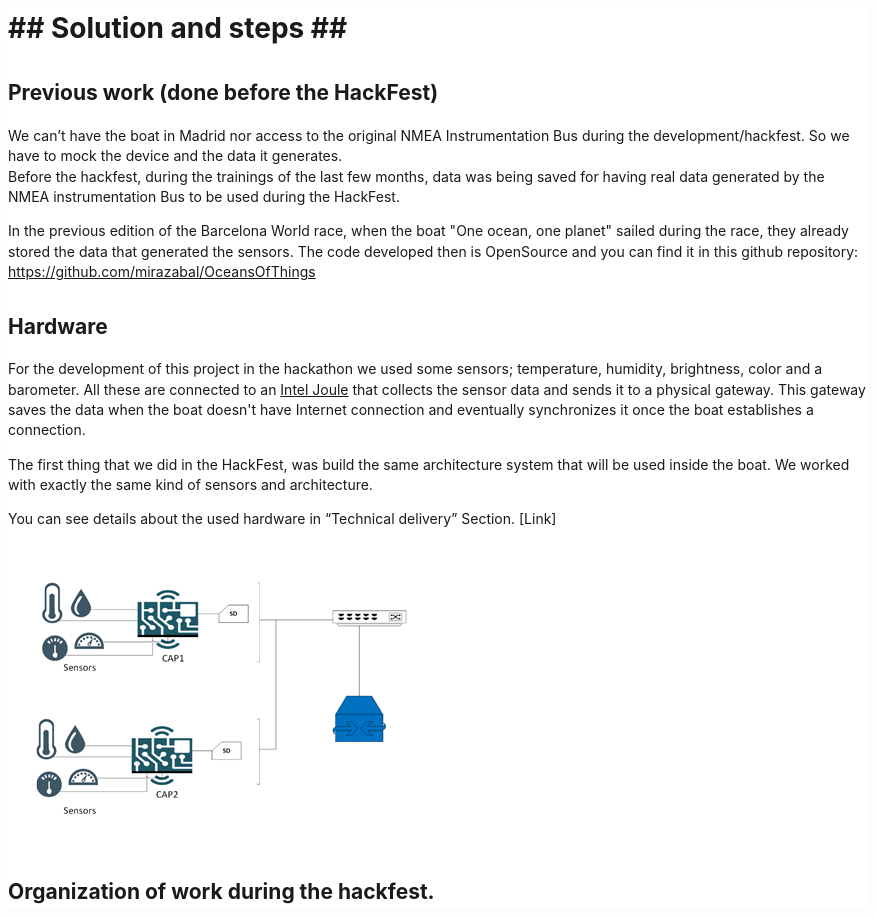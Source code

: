 \#\# Solution and steps \#\#
============================

Previous work (done before the HackFest)
----------------------------------------

We can’t have the boat in Madrid nor access to the original NMEA Instrumentation
Bus during the development/hackfest. So we have to mock the device and the data
it generates.  
Before the hackfest, during the trainings of the last few months, data was being
saved for having real data generated by the NMEA instrumentation Bus to be used
during the HackFest.

In the previous edition of the Barcelona World race, when the boat "One ocean,
one planet" sailed during the race, they already stored the data that generated
the sensors. The code developed then is OpenSource and you can find it in this
github repository: <https://github.com/mirazabal/OceansOfThings>

Hardware
--------

For the development of this project in the hackathon we used some sensors;
temperature, humidity, brightness, color and a barometer. All these are
connected to an [Intel
Joule](https://software.intel.com/en-us/iot/hardware/joule) that collects the
sensor data and sends it to a physical gateway. This gateway saves the data when
the boat doesn't have Internet connection and eventually synchronizes it once
the boat establishes a connection.

The first thing that we did in the HackFest, was build the same architecture
system that will be used inside the boat. We worked with exactly the same kind
of sensors and architecture.

You can see details about the used hardware in “Technical delivery” Section.
[Link]

![](media/d082d9f7f4a36e052961d494d6fa0104.png)

Organization of work during the hackfest.
-----------------------------------------
